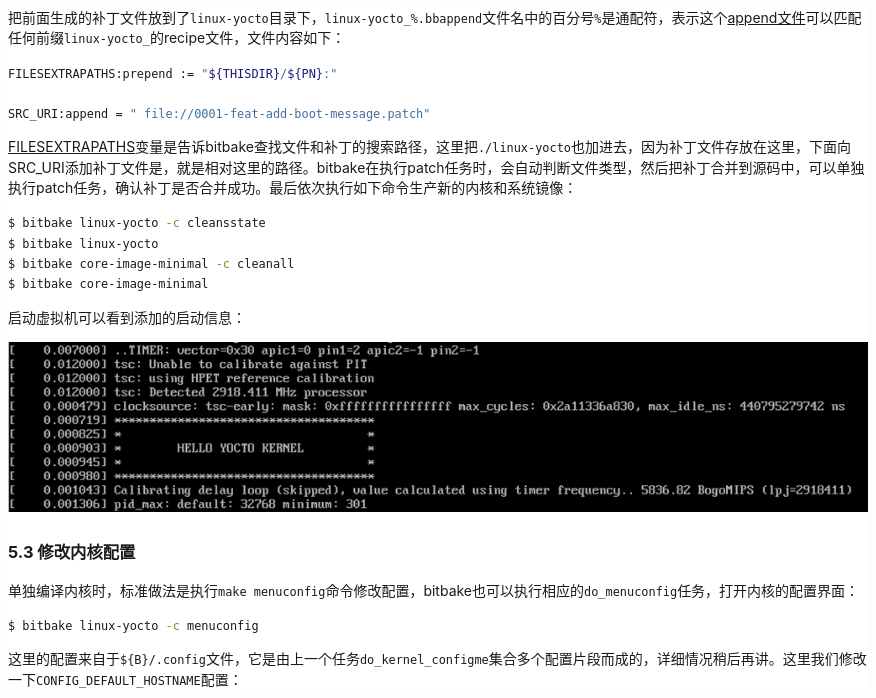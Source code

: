 把前面生成的补丁文件放到了`linux-yocto`目录下，`linux-yocto_%.bbappend`文件名中的百分号`%`是通配符，表示这个[append文件](https://docs.yoctoproject.org/bitbake/2.0/bitbake-user-manual/bitbake-user-manual-intro.html#append-files "append文件")可以匹配任何前缀`linux-yocto_`的recipe文件，文件内容如下：

```bash
FILESEXTRAPATHS:prepend := "${THISDIR}/${PN}:"

SRC_URI:append = " file://0001-feat-add-boot-message.patch"
```

[FILESEXTRAPATHS](https://docs.yoctoproject.org/4.0.14/ref-manual/variables.html#term-FILESEXTRAPATHS "FILESEXTRAPATHS")变量是告诉bitbake查找文件和补丁的搜索路径，这里把`./linux-yocto`也加进去，因为补丁文件存放在这里，下面向SRC\_URI添加补丁文件是，就是相对这里的路径。bitbake在执行patch任务时，会自动判断文件类型，然后把补丁合并到源码中，可以单独执行patch任务，确认补丁是否合并成功。最后依次执行如下命令生产新的内核和系统镜像：

```bash
$ bitbake linux-yocto -c cleansstate
$ bitbake linux-yocto 
$ bitbake core-image-minimal -c cleanall
$ bitbake core-image-minimal 

```

启动虚拟机可以看到添加的启动信息：

![](./pics/image_EIC7tEk9Vl.png)

### 5.3 修改内核配置

单独编译内核时，标准做法是执行`make menuconfig`命令修改配置，bitbake也可以执行相应的`do_menuconfig`任务，打开内核的配置界面：

```bash
$ bitbake linux-yocto -c menuconfig
```

这里的配置来自于`${B}/.config`文件，它是由上一个任务`do_kernel_configme`集合多个配置片段而成的，详细情况稍后再讲。这里我们修改一下`CONFIG_DEFAULT_HOSTNAME`配置：
